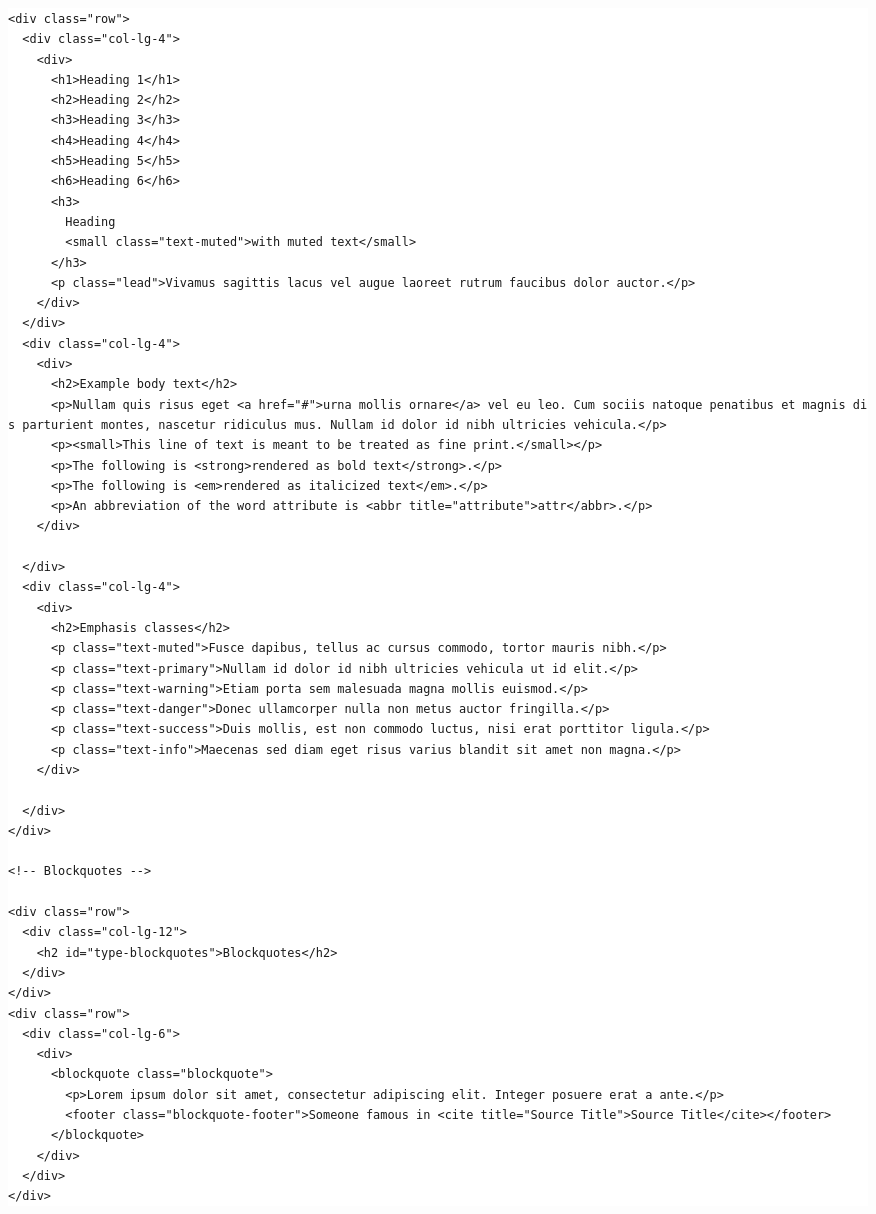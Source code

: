     <div class="row">
      <div class="col-lg-4">
        <div>
          <h1>Heading 1</h1>
          <h2>Heading 2</h2>
          <h3>Heading 3</h3>
          <h4>Heading 4</h4>
          <h5>Heading 5</h5>
          <h6>Heading 6</h6>
          <h3>
            Heading
            <small class="text-muted">with muted text</small>
          </h3>
          <p class="lead">Vivamus sagittis lacus vel augue laoreet rutrum faucibus dolor auctor.</p>
        </div>
      </div>
      <div class="col-lg-4">
        <div>
          <h2>Example body text</h2>
          <p>Nullam quis risus eget <a href="#">urna mollis ornare</a> vel eu leo. Cum sociis natoque penatibus et magnis dis parturient montes, nascetur ridiculus mus. Nullam id dolor id nibh ultricies vehicula.</p>
          <p><small>This line of text is meant to be treated as fine print.</small></p>
          <p>The following is <strong>rendered as bold text</strong>.</p>
          <p>The following is <em>rendered as italicized text</em>.</p>
          <p>An abbreviation of the word attribute is <abbr title="attribute">attr</abbr>.</p>
        </div>

      </div>
      <div class="col-lg-4">
        <div>
          <h2>Emphasis classes</h2>
          <p class="text-muted">Fusce dapibus, tellus ac cursus commodo, tortor mauris nibh.</p>
          <p class="text-primary">Nullam id dolor id nibh ultricies vehicula ut id elit.</p>
          <p class="text-warning">Etiam porta sem malesuada magna mollis euismod.</p>
          <p class="text-danger">Donec ullamcorper nulla non metus auctor fringilla.</p>
          <p class="text-success">Duis mollis, est non commodo luctus, nisi erat porttitor ligula.</p>
          <p class="text-info">Maecenas sed diam eget risus varius blandit sit amet non magna.</p>
        </div>

      </div>
    </div>

    <!-- Blockquotes -->

    <div class="row">
      <div class="col-lg-12">
        <h2 id="type-blockquotes">Blockquotes</h2>
      </div>
    </div>
    <div class="row">
      <div class="col-lg-6">
        <div>
          <blockquote class="blockquote">
            <p>Lorem ipsum dolor sit amet, consectetur adipiscing elit. Integer posuere erat a ante.</p>
            <footer class="blockquote-footer">Someone famous in <cite title="Source Title">Source Title</cite></footer>
          </blockquote>
        </div>
      </div>
    </div>
  </div>
